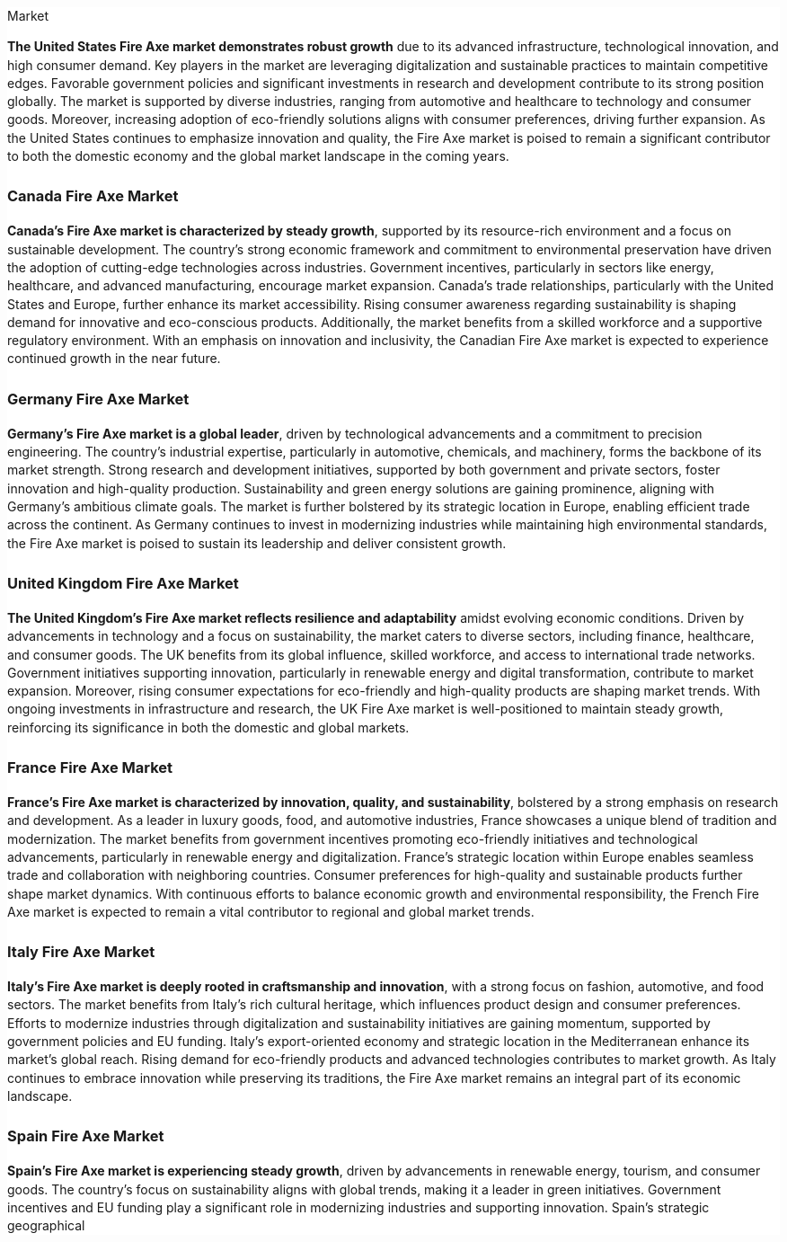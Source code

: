 Market</strong></h3><p><strong>The United States Fire Axe market demonstrates robust growth</strong> due to its advanced infrastructure, technological innovation, and high consumer demand. Key players in the market are leveraging digitalization and sustainable practices to maintain competitive edges. Favorable government policies and significant investments in research and development contribute to its strong position globally. The market is supported by diverse industries, ranging from automotive and healthcare to technology and consumer goods. Moreover, increasing adoption of eco-friendly solutions aligns with consumer preferences, driving further expansion. As the United States continues to emphasize innovation and quality, the Fire Axe market is poised to remain a significant contributor to both the domestic economy and the global market landscape in the coming years.</p><h3><strong>Canada Fire Axe Market</strong></h3><p><strong>Canada&rsquo;s Fire Axe market is characterized by steady growth</strong>, supported by its resource-rich environment and a focus on sustainable development. The country&rsquo;s strong economic framework and commitment to environmental preservation have driven the adoption of cutting-edge technologies across industries. Government incentives, particularly in sectors like energy, healthcare, and advanced manufacturing, encourage market expansion. Canada&rsquo;s trade relationships, particularly with the United States and Europe, further enhance its market accessibility. Rising consumer awareness regarding sustainability is shaping demand for innovative and eco-conscious products. Additionally, the market benefits from a skilled workforce and a supportive regulatory environment. With an emphasis on innovation and inclusivity, the Canadian Fire Axe market is expected to experience continued growth in the near future.</p><h3><strong>Germany Fire Axe Market</strong></h3><p><strong>Germany&rsquo;s Fire Axe market is a global leader</strong>, driven by technological advancements and a commitment to precision engineering. The country&rsquo;s industrial expertise, particularly in automotive, chemicals, and machinery, forms the backbone of its market strength. Strong research and development initiatives, supported by both government and private sectors, foster innovation and high-quality production. Sustainability and green energy solutions are gaining prominence, aligning with Germany&rsquo;s ambitious climate goals. The market is further bolstered by its strategic location in Europe, enabling efficient trade across the continent. As Germany continues to invest in modernizing industries while maintaining high environmental standards, the Fire Axe market is poised to sustain its leadership and deliver consistent growth.</p><h3><strong>United Kingdom Fire Axe Market</strong></h3><p><strong>The United Kingdom&rsquo;s Fire Axe market reflects resilience and adaptability</strong> amidst evolving economic conditions. Driven by advancements in technology and a focus on sustainability, the market caters to diverse sectors, including finance, healthcare, and consumer goods. The UK benefits from its global influence, skilled workforce, and access to international trade networks. Government initiatives supporting innovation, particularly in renewable energy and digital transformation, contribute to market expansion. Moreover, rising consumer expectations for eco-friendly and high-quality products are shaping market trends. With ongoing investments in infrastructure and research, the UK Fire Axe market is well-positioned to maintain steady growth, reinforcing its significance in both the domestic and global markets.</p><h3><strong>France Fire Axe Market</strong></h3><p><strong>France&rsquo;s Fire Axe market is characterized by innovation, quality, and sustainability</strong>, bolstered by a strong emphasis on research and development. As a leader in luxury goods, food, and automotive industries, France showcases a unique blend of tradition and modernization. The market benefits from government incentives promoting eco-friendly initiatives and technological advancements, particularly in renewable energy and digitalization. France&rsquo;s strategic location within Europe enables seamless trade and collaboration with neighboring countries. Consumer preferences for high-quality and sustainable products further shape market dynamics. With continuous efforts to balance economic growth and environmental responsibility, the French Fire Axe market is expected to remain a vital contributor to regional and global market trends.</p><h3><strong>Italy Fire Axe Market</strong></h3><p><strong>Italy&rsquo;s Fire Axe market is deeply rooted in craftsmanship and innovation</strong>, with a strong focus on fashion, automotive, and food sectors. The market benefits from Italy&rsquo;s rich cultural heritage, which influences product design and consumer preferences. Efforts to modernize industries through digitalization and sustainability initiatives are gaining momentum, supported by government policies and EU funding. Italy&rsquo;s export-oriented economy and strategic location in the Mediterranean enhance its market&rsquo;s global reach. Rising demand for eco-friendly products and advanced technologies contributes to market growth. As Italy continues to embrace innovation while preserving its traditions, the Fire Axe market remains an integral part of its economic landscape.</p><h3><strong>Spain Fire Axe Market</strong></h3><p><strong>Spain&rsquo;s Fire Axe market is experiencing steady growth</strong>, driven by advancements in renewable energy, tourism, and consumer goods. The country&rsquo;s focus on sustainability aligns with global trends, making it a leader in green initiatives. Government incentives and EU funding play a significant role in modernizing industries and supporting innovation. Spain&rsquo;s strategic geographical